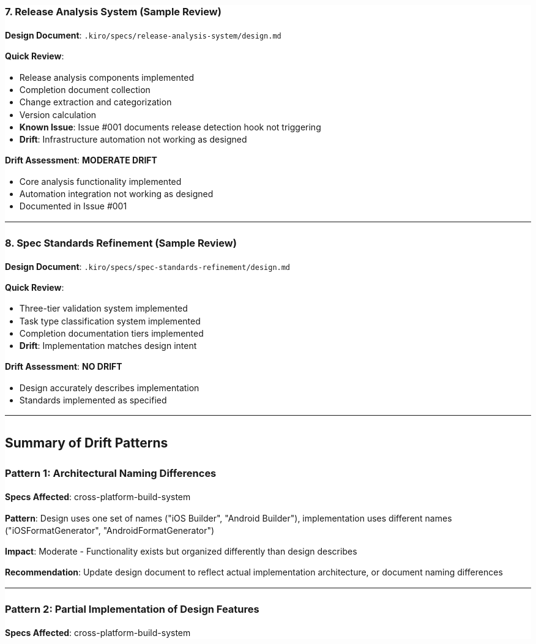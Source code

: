 
### 7. Release Analysis System (Sample Review)

**Design Document**: `.kiro/specs/release-analysis-system/design.md`

**Quick Review**:
- Release analysis components implemented
- Completion document collection
- Change extraction and categorization
- Version calculation
- **Known Issue**: Issue #001 documents release detection hook not triggering
- **Drift**: Infrastructure automation not working as designed

**Drift Assessment**: **MODERATE DRIFT**
- Core analysis functionality implemented
- Automation integration not working as designed
- Documented in Issue #001

---

### 8. Spec Standards Refinement (Sample Review)

**Design Document**: `.kiro/specs/spec-standards-refinement/design.md`

**Quick Review**:
- Three-tier validation system implemented
- Task type classification system implemented
- Completion documentation tiers implemented
- **Drift**: Implementation matches design intent

**Drift Assessment**: **NO DRIFT**
- Design accurately describes implementation
- Standards implemented as specified

---

## Summary of Drift Patterns

### Pattern 1: Architectural Naming Differences

**Specs Affected**: cross-platform-build-system

**Pattern**: Design uses one set of names ("iOS Builder", "Android Builder"), implementation uses different names ("iOSFormatGenerator", "AndroidFormatGenerator")

**Impact**: Moderate - Functionality exists but organized differently than design describes

**Recommendation**: Update design document to reflect actual implementation architecture, or document naming differences

---

### Pattern 2: Partial Implementation of Design Features

**Specs Affected**: cross-platform-build-system
